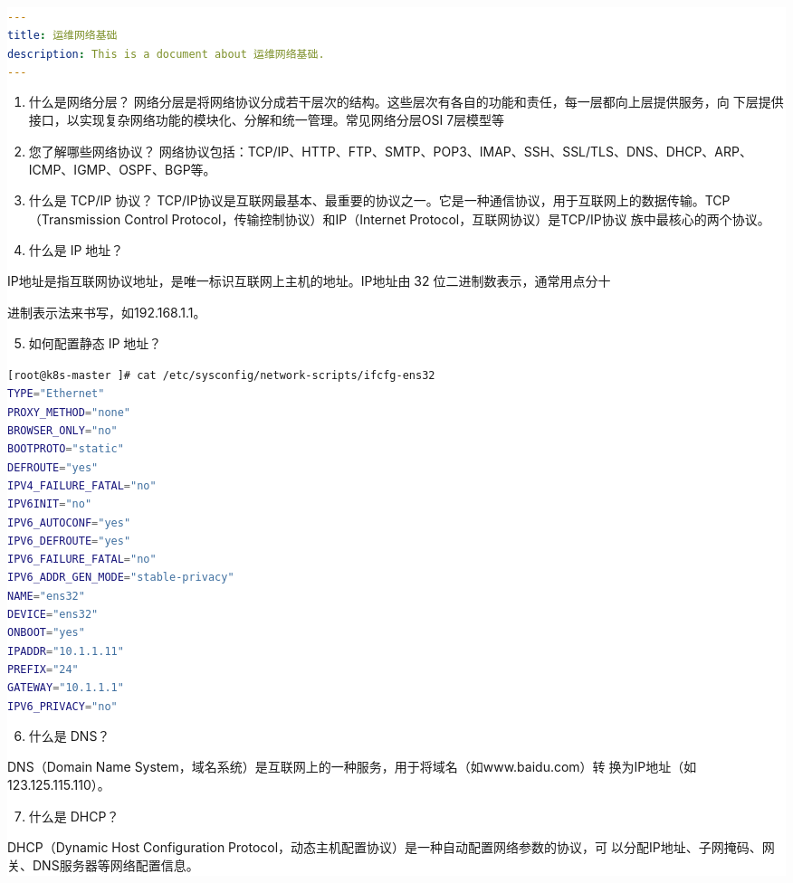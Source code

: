 ```yaml
---
title: 运维网络基础
description: This is a document about 运维网络基础.
---
```


1. 什么是网络分层？
    网络分层是将网络协议分成若干层次的结构。这些层次有各自的功能和责任，每一层都向上层提供服务，向
    下层提供接口，以实现复杂网络功能的模块化、分解和统一管理。常⻅网络分层OSI 7层模型等
2. 您了解哪些网络协议？
    网络协议包括：TCP/IP、HTTP、FTP、SMTP、POP3、IMAP、SSH、SSL/TLS、DNS、DHCP、ARP、
    ICMP、IGMP、OSPF、BGP等。
3. 什么是 TCP/IP 协议？
    TCP/IP协议是互联网最基本、最重要的协议之一。它是一种通信协议，用于互联网上的数据传输。TCP
    （Transmission Control Protocol，传输控制协议）和IP（Internet Protocol，互联网协议）是TCP/IP协议
    族中最核心的两个协议。

4. 什么是 IP 地址？

IP地址是指互联网协议地址，是唯一标识互联网上主机的地址。IP地址由 32 位二进制数表示，通常用点分十

进制表示法来书写，如192.168.1.1。

5. 如何配置静态 IP 地址？

```bash
[root@k8s-master ]# cat /etc/sysconfig/network-scripts/ifcfg-ens32
TYPE="Ethernet"
PROXY_METHOD="none"
BROWSER_ONLY="no"
BOOTPROTO="static"
DEFROUTE="yes"
IPV4_FAILURE_FATAL="no"
IPV6INIT="no"
IPV6_AUTOCONF="yes"
IPV6_DEFROUTE="yes"
IPV6_FAILURE_FATAL="no"
IPV6_ADDR_GEN_MODE="stable-privacy"
NAME="ens32"
DEVICE="ens32"
ONBOOT="yes"
IPADDR="10.1.1.11"
PREFIX="24"
GATEWAY="10.1.1.1"
IPV6_PRIVACY="no"
```

6. 什么是 DNS？

DNS（Domain Name System，域名系统）是互联网上的一种服务，用于将域名（如www.baidu.com）转
换为IP地址（如123.125.115.110）。

7. 什么是 DHCP？

DHCP（Dynamic Host Configuration Protocol，动态主机配置协议）是一种自动配置网络参数的协议，可
以分配IP地址、子网掩码、网关、DNS服务器等网络配置信息。
